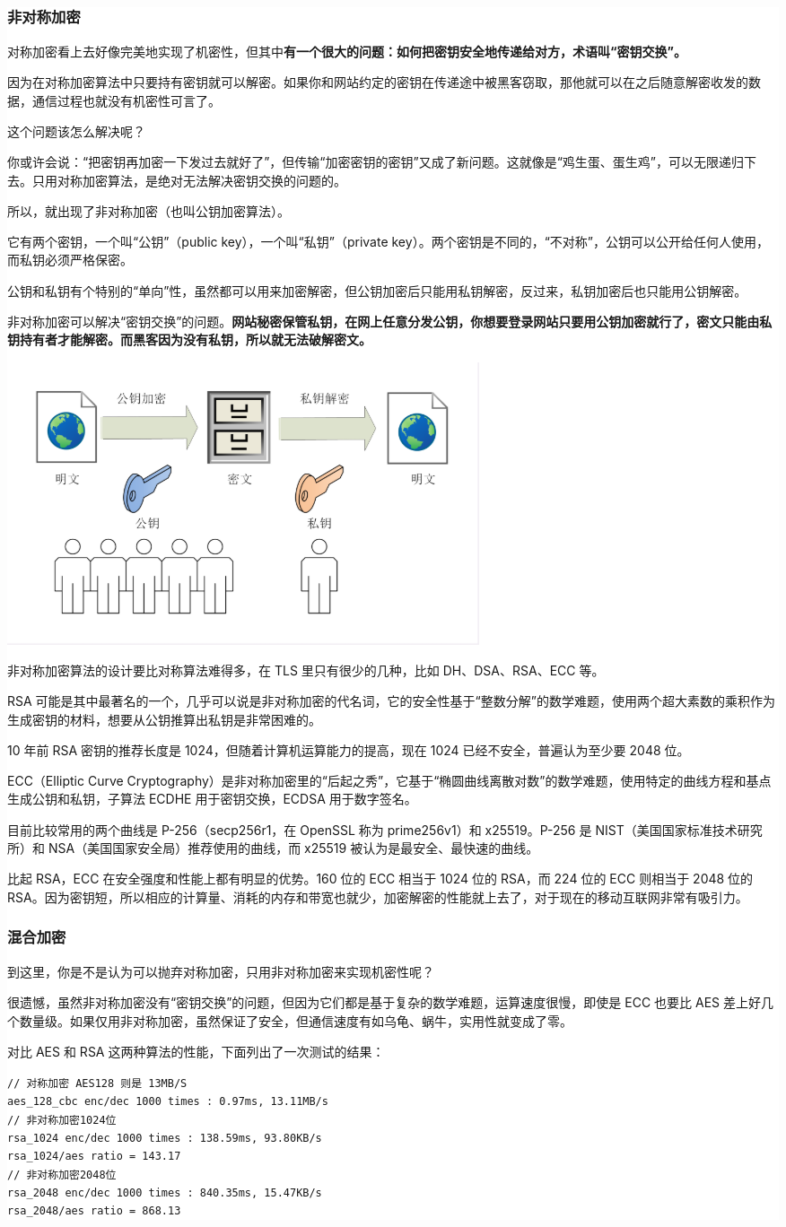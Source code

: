 ### 非对称加密
对称加密看上去好像完美地实现了机密性，但其中**有一个很大的问题：如何把密钥安全地传递给对方，术语叫“密钥交换”。**

因为在对称加密算法中只要持有密钥就可以解密。如果你和网站约定的密钥在传递途中被黑客窃取，那他就可以在之后随意解密收发的数据，通信过程也就没有机密性可言了。

这个问题该怎么解决呢？

你或许会说：“把密钥再加密一下发过去就好了”，但传输“加密密钥的密钥”又成了新问题。这就像是“鸡生蛋、蛋生鸡”，可以无限递归下去。只用对称加密算法，是绝对无法解决密钥交换的问题的。

所以，就出现了非对称加密（也叫公钥加密算法）。

它有两个密钥，一个叫“公钥”（public key），一个叫“私钥”（private key）。两个密钥是不同的，“不对称”，公钥可以公开给任何人使用，而私钥必须严格保密。

公钥和私钥有个特别的“单向”性，虽然都可以用来加密解密，但公钥加密后只能用私钥解密，反过来，私钥加密后也只能用公钥解密。

非对称加密可以解决“密钥交换”的问题。**网站秘密保管私钥，在网上任意分发公钥，你想要登录网站只要用公钥加密就行了，密文只能由私钥持有者才能解密。而黑客因为没有私钥，所以就无法破解密文。**

![alt](./images/RSA.png)

非对称加密算法的设计要比对称算法难得多，在 TLS 里只有很少的几种，比如 DH、DSA、RSA、ECC 等。

RSA 可能是其中最著名的一个，几乎可以说是非对称加密的代名词，它的安全性基于“整数分解”的数学难题，使用两个超大素数的乘积作为生成密钥的材料，想要从公钥推算出私钥是非常困难的。

10 年前 RSA 密钥的推荐长度是 1024，但随着计算机运算能力的提高，现在 1024 已经不安全，普遍认为至少要 2048 位。

ECC（Elliptic Curve Cryptography）是非对称加密里的“后起之秀”，它基于“椭圆曲线离散对数”的数学难题，使用特定的曲线方程和基点生成公钥和私钥，子算法 ECDHE 用于密钥交换，ECDSA 用于数字签名。

目前比较常用的两个曲线是 P-256（secp256r1，在 OpenSSL 称为 prime256v1）和 x25519。P-256 是 NIST（美国国家标准技术研究所）和 NSA（美国国家安全局）推荐使用的曲线，而 x25519 被认为是最安全、最快速的曲线。

比起 RSA，ECC 在安全强度和性能上都有明显的优势。160 位的 ECC 相当于 1024 位的 RSA，而 224 位的 ECC 则相当于 2048 位的 RSA。因为密钥短，所以相应的计算量、消耗的内存和带宽也就少，加密解密的性能就上去了，对于现在的移动互联网非常有吸引力。

### 混合加密
到这里，你是不是认为可以抛弃对称加密，只用非对称加密来实现机密性呢？

很遗憾，虽然非对称加密没有“密钥交换”的问题，但因为它们都是基于复杂的数学难题，运算速度很慢，即使是 ECC 也要比 AES 差上好几个数量级。如果仅用非对称加密，虽然保证了安全，但通信速度有如乌龟、蜗牛，实用性就变成了零。

对比 AES 和 RSA 这两种算法的性能，下面列出了一次测试的结果：
```JS
// 对称加密 AES128 则是 13MB/S
aes_128_cbc enc/dec 1000 times : 0.97ms, 13.11MB/s
// 非对称加密1024位
rsa_1024 enc/dec 1000 times : 138.59ms, 93.80KB/s
rsa_1024/aes ratio = 143.17
// 非对称加密2048位
rsa_2048 enc/dec 1000 times : 840.35ms, 15.47KB/s
rsa_2048/aes ratio = 868.13
```
